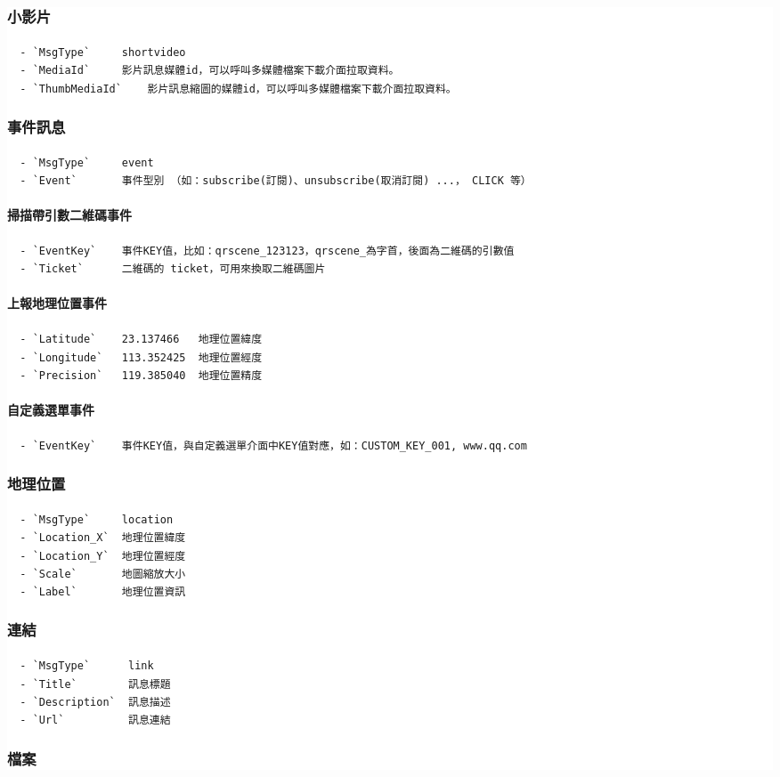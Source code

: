 ### 小影片

```
  - `MsgType`     shortvideo
  - `MediaId`     影片訊息媒體id，可以呼叫多媒體檔案下載介面拉取資料。
  - `ThumbMediaId`    影片訊息縮圖的媒體id，可以呼叫多媒體檔案下載介面拉取資料。
```

### 事件訊息

```
  - `MsgType`     event
  - `Event`       事件型別 （如：subscribe(訂閱)、unsubscribe(取消訂閱) ...， CLICK 等）
```

#### 掃描帶引數二維碼事件

```
  - `EventKey`    事件KEY值，比如：qrscene_123123，qrscene_為字首，後面為二維碼的引數值
  - `Ticket`      二維碼的 ticket，可用來換取二維碼圖片
```

#### 上報地理位置事件

```
  - `Latitude`    23.137466   地理位置緯度
  - `Longitude`   113.352425  地理位置經度
  - `Precision`   119.385040  地理位置精度
```

#### 自定義選單事件

```
  - `EventKey`    事件KEY值，與自定義選單介面中KEY值對應，如：CUSTOM_KEY_001, www.qq.com
```

### 地理位置

```
  - `MsgType`     location
  - `Location_X`  地理位置緯度
  - `Location_Y`  地理位置經度
  - `Scale`       地圖縮放大小
  - `Label`       地理位置資訊
```

### 連結

```
  - `MsgType`      link
  - `Title`        訊息標題
  - `Description`  訊息描述
  - `Url`          訊息連結
```

### 檔案
